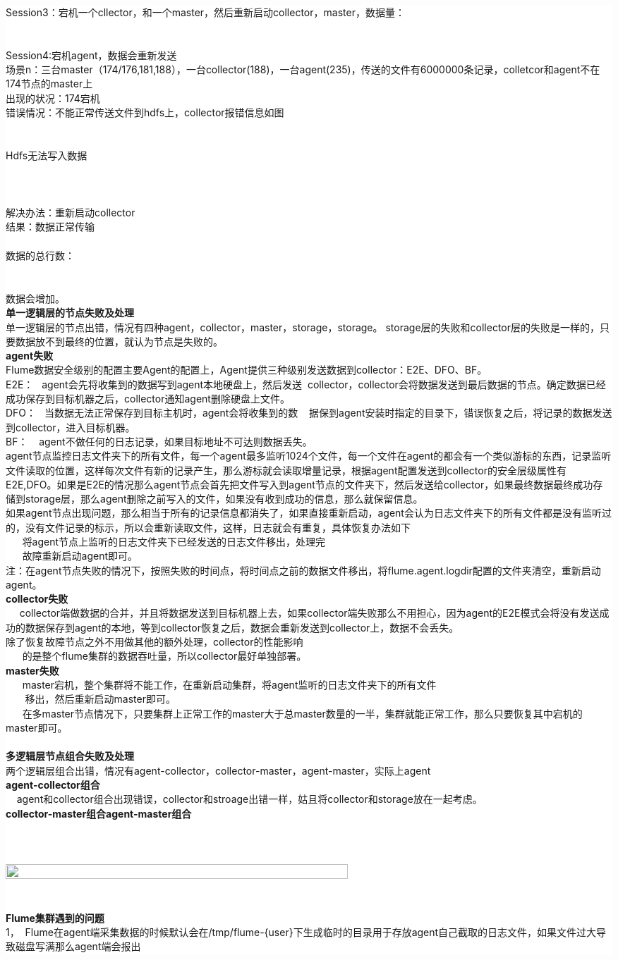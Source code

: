 <div align="left">Session3：宕机一个cllector，和一个master，然后重新启动collector，master，数据量：</div>
<br><div align="left"><img id="aimg_6891" src="http://www.aboutyun.com/data/attachment/forum/201409/01/144658lyz3b8l9iy80zbz9.png" class="zoom" width="258" alt=""></div>
<div align="left">Session4:宕机agent，数据会重新发送</div>
<div align="left">场景n：三台master（174/176,181,188），一台collector(188)，一台agent(235)，传送的文件有6000000条记录，colletcor和agent不在174节点的master上</div>
<div align="left">出现的状况：174宕机</div>
<div align="left">错误情况：不能正常传送文件到hdfs上，collector报错信息如图</div>
<div align="left"><img id="aimg_6892" src="http://www.aboutyun.com/data/attachment/forum/201409/01/144708t0wwzzopx0c06ul0.png" class="zoom" width="600" alt=""> <br></div>
<br><div align="left">Hdfs无法写入数据</div>
<br><div align="left"><img id="aimg_6893" src="http://www.aboutyun.com/data/attachment/forum/201409/01/144733nvuhvzub2hnztnbc.png" class="zoom" width="600" alt=""> <br></div>
<div align="left"><br></div>
<div align="left">解决办法：重新启动collector</div>
<div align="left">结果：数据正常传输</div>
<div align="left"><img id="aimg_6894" src="http://www.aboutyun.com/data/attachment/forum/201409/01/144747sf611uu221utzidg.png" class="zoom" width="600" alt=""> <br></div>
<div align="left">数据的总行数：</div>
<br><div align="left">
<div style="width:259px;"></div>
<img id="aimg_6895" src="http://www.aboutyun.com/data/attachment/forum/201409/01/144754d37me33mfe3om3cd.png" class="zoom" width="259" alt="" style="width:1px;"></div>
<div align="left">数据会增加。</div>
<div align="left"></div>
<span style="font-weight:700;">单一逻辑层的节点失败及处理</span>
<div align="left">单一逻辑层的节点出错，情况有四种agent，collector，master，storage，storage。 storage层的失败和collector层的失败是一样的，只要数据放不到最终的位置，就认为节点是失败的。</div>
<span style="font-weight:700;">agent失败</span>
<div align="left">Flume数据安全级别的配置主要Agent的配置上，Agent提供三种级别发送数据到collector：E2E、DFO、BF。</div>
<div align="left">E2E：   agent会先将收集到的数据写到agent本地硬盘上，然后发送  collector，collector会将数据发送到最后数据的节点。确定数据已经成功保存到目标机器之后，collector通知agent删除硬盘上文件。</div>
<div align="left">DFO：   当数据无法正常保存到目标主机时，agent会将收集到的数    据保到agent安装时指定的目录下，错误恢复之后，将记录的数据发送到collector，进入目标机器。</div>
<div align="left">BF：    agent不做任何的日志记录，如果目标地址不可达则数据丢失。</div>
<div align="left"></div>
<div align="left">agent节点监控日志文件夹下的所有文件，每一个agent最多监听1024个文件，每一个文件在agent的都会有一个类似游标的东西，记录监听文件读取的位置，这样每次文件有新的记录产生，那么游标就会读取增量记录，根据agent配置发送到collector的安全层级属性有E2E,DFO。如果是E2E的情况那么agent节点会首先把文件写入到agent节点的文件夹下，然后发送给collector，如果最终数据最终成功存储到storage层，那么agent删除之前写入的文件，如果没有收到成功的信息，那么就保留信息。</div>
<div align="left">如果agent节点出现问题，那么相当于所有的记录信息都消失了，如果直接重新启动，agent会认为日志文件夹下的所有文件都是没有监听过的，没有文件记录的标示，所以会重新读取文件，这样，日志就会有重复，具体恢复办法如下</div>
<div align="left">      将agent节点上监听的日志文件夹下已经发送的日志文件移出，处理完</div>
<div align="left">      故障重新启动agent即可。</div>
<div align="left">注：在agent节点失败的情况下，按照失败的时间点，将时间点之前的数据文件移出，将flume.agent.logdir配置的文件夹清空，重新启动agent。</div>
<span style="font-weight:700;">collector失败  </span>
<div align="left">     collector端做数据的合并，并且将数据发送到目标机器上去，如果collector端失败那么不用担心，因为agent的E2E模式会将没有发送成功的数据保存到agent的本地，等到collector恢复之后，数据会重新发送到collector上，数据不会丢失。</div>
<div align="left">除了恢复故障节点之外不用做其他的额外处理，collector的性能影响</div>
<div align="left">      的是整个flume集群的数据吞吐量，所以collector最好单独部署。</div>
<span style="font-weight:700;">master失败</span>
<div align="left">      master宕机，整个集群将不能工作，在重新启动集群，将agent监听的日志文件夹下的所有文件</div>
<div align="left">       移出，然后重新启动master即可。</div>
<div align="left">      在多master节点情况下，只要集群上正常工作的master大于总master数量的一半，集群就能正常工作，那么只要恢复其中宕机的master即可。</div>
<div align="left">      </div>
<span style="font-weight:700;">多逻辑层节点组合失败及处理</span>
<div align="left">两个逻辑层组合出错，情况有agent-collector，collector-master，agent-master，实际上agent</div>
<span style="font-weight:700;">agent-collector组合</span>
<div align="left">    agent和collector组合出现错误，collector和stroage出错一样，姑且将collector和storage放在一起考虑。</div>
<span style="font-weight:700;">collector-master组合</span><span style="font-weight:700;">agent-master组合</span><br><br><br><div align="left"><br><img id="aimg_u3a6z" class="zoom" border="0" alt="" src="http://www.aboutyun.com/static/image/hrline/2.gif" width="485" height="21"><br><br><br></div>
<span style="font-weight:700;">Flume集群遇到的问题</span>
<div align="left">1，  Flume在agent端采集数据的时候默认会在/tmp/flume-{user}下生成临时的目录用于存放agent自己截取的日志文件，如果文件过大导致磁盘写满那么agent端会报出</div>